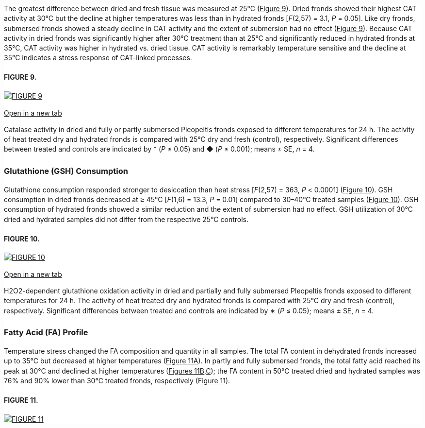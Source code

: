 The greatest difference between dried and fresh tissue was measured at 25°C ([Figure 9](#F9)). Dried fronds showed their highest CAT activity at 30°C but the decline at higher temperatures was less than in hydrated fronds [*F*(2,57) = 3.1, *P* = 0.05]. Like dry fronds, submersed fronds showed a steady decline in CAT activity and the extent of submersion had no effect ([Figure 9](#F9)). Because CAT activity in dried fronds was significantly higher after 30°C treatment than at 25°C and significantly reduced in hydrated fronds at 35°C, CAT activity was higher in hydrated vs. dried tissue. CAT activity is remarkably temperature sensitive and the decline at 35°C indicates a stress response of CAT-linked processes.

#### FIGURE 9.

[![FIGURE 9](https://cdn.ncbi.nlm.nih.gov/pmc/blobs/98ca/7733933/e6beb8be410e/fpls-11-597731-g009.jpg)](https://www.ncbi.nlm.nih.gov/core/lw/2.0/html/tileshop_pmc/tileshop_pmc_inline.html?title=Click%20on%20image%20to%20zoom&p=PMC3&id=7733933_fpls-11-597731-g009.jpg)

[Open in a new tab](figure/F9/)

Catalase activity in dried and fully or partly submersed Pleopeltis fronds exposed to different temperatures for 24 h. The activity of heat treated dry and hydrated fronds is compared with 25°C dry and fresh (control), respectively. Significant differences between treated and controls are indicated by \* (*P* ≤ 0.05) and ◆ (*P* ≤ 0.001); means ± SE, *n* = 4.

### Glutathione (GSH) Consumption

Glutathione consumption responded stronger to desiccation than heat stress [*F*(2,57) = 363, *P* < 0.0001] ([Figure 10](#F10)). GSH consumption in dried fronds decreased at ≥ 45°C [*F*(1,6) = 13.3, *P* = 0.01] compared to 30–40°C treated samples ([Figure 10](#F10)). GSH consumption of hydrated fronds showed a similar reduction and the extent of submersion had no effect. GSH utilization of 30°C dried and hydrated samples did not differ from the respective 25°C controls.

#### FIGURE 10.

[![FIGURE 10](https://cdn.ncbi.nlm.nih.gov/pmc/blobs/98ca/7733933/27be5358234e/fpls-11-597731-g010.jpg)](https://www.ncbi.nlm.nih.gov/core/lw/2.0/html/tileshop_pmc/tileshop_pmc_inline.html?title=Click%20on%20image%20to%20zoom&p=PMC3&id=7733933_fpls-11-597731-g010.jpg)

[Open in a new tab](figure/F10/)

H2O2-dependent glutathione oxidation activity in dried and partially and fully submersed Pleopeltis fronds exposed to different temperatures for 24 h. The activity of heat treated dry and hydrated fronds is compared with 25°C dry and fresh (control), respectively. Significant differences between treated and controls are indicated by ∗ (*P* ≤ 0.05); means ± SE, *n* = 4.

### Fatty Acid (FA) Profile

Temperature stress changed the FA composition and quantity in all samples. The total FA content in dehydrated fronds increased up to 35°C but decreased at higher temperatures ([Figure 11A](#F11)). In partly and fully submersed fronds, the total fatty acid reached its peak at 30°C and declined at higher temperatures ([Figures 11B,C](#F11)); the FA content in 50°C treated dried and hydrated samples was 76% and 90% lower than 30°C treated fronds, respectively ([Figure 11](#F11)).

#### FIGURE 11.

[![FIGURE 11](https://cdn.ncbi.nlm.nih.gov/pmc/blobs/98ca/7733933/610d98af10a9/fpls-11-597731-g011.jpg)](https://www.ncbi.nlm.nih.gov/core/lw/2.0/html/tileshop_pmc/tileshop_pmc_inline.html?title=Click%20on%20image%20to%20zoom&p=PMC3&id=7733933_fpls-11-597731-g011.jpg)
